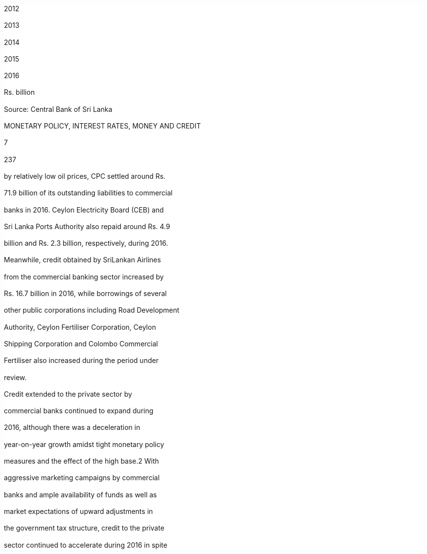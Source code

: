 2012

2013

2014

2015

2016

Rs. billion

Source: Central Bank of Sri Lanka

MONETARY POLICY, INTEREST RATES, MONEY AND CREDIT

7

237

by relatively low oil prices, CPC settled around Rs.

71.9 billion of its outstanding liabilities to commercial

banks in 2016. Ceylon Electricity Board (CEB) and

Sri Lanka Ports Authority also repaid around Rs. 4.9

billion and Rs. 2.3 billion, respectively, during 2016.

Meanwhile, credit obtained by SriLankan Airlines

from the commercial banking sector increased by

Rs. 16.7 billion in 2016, while borrowings of several

other public corporations including Road Development

Authority, Ceylon Fertiliser Corporation, Ceylon

Shipping Corporation and Colombo Commercial

Fertiliser also increased during the period under

review.

Credit extended to the private sector by

commercial banks continued to expand during

2016, although there was a deceleration in

year-on-year growth amidst tight monetary policy

measures and the effect of the high base.2 With

aggressive marketing campaigns by commercial

banks and ample availability of funds as well as

market expectations of upward adjustments in

the government tax structure, credit to the private

sector continued to accelerate during 2016 in spite
